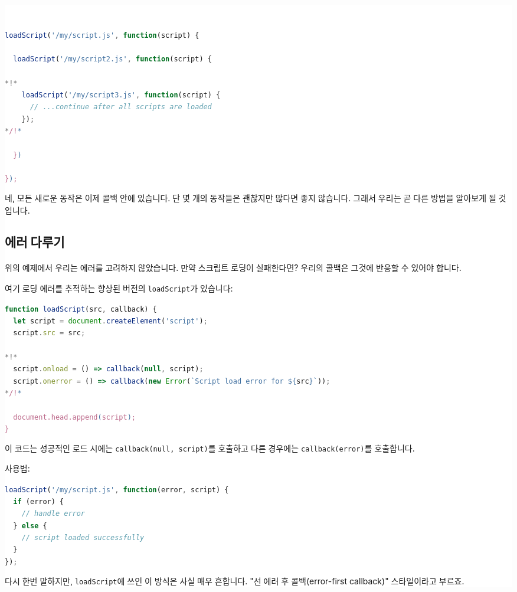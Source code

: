 ```js


loadScript('/my/script.js', function(script) {

  loadScript('/my/script2.js', function(script) {

*!*
    loadScript('/my/script3.js', function(script) {
      // ...continue after all scripts are loaded
    });
*/!*

  })

});
```

네, 모든 새로운 동작은 이제 콜백 안에 있습니다. 단 몇 개의 동작들은 괜찮지만 많다면 좋지 않습니다. 그래서 우리는 곧 다른 방법을 알아보게 될 것입니다.

## 에러 다루기

위의 예제에서 우리는 에러를 고려하지 않았습니다. 만약 스크립트 로딩이 실패한다면? 우리의 콜백은 그것에 반응할 수 있어야 합니다.

여기 로딩 에러를 추적하는 향상된 버전의 `loadScript`가 있습니다:

```js run
function loadScript(src, callback) {
  let script = document.createElement('script');
  script.src = src;

*!*
  script.onload = () => callback(null, script);
  script.onerror = () => callback(new Error(`Script load error for ${src}`));
*/!*

  document.head.append(script);
}
```

이 코드는 성공적인 로드 시에는 `callback(null, script)`를 호출하고 다른 경우에는 `callback(error)`를 호출합니다.

사용법:
```js
loadScript('/my/script.js', function(error, script) {
  if (error) {
    // handle error
  } else {
    // script loaded successfully
  }
});
```

다시 한번 말하지만, `loadScript`에 쓰인 이 방식은 사실 매우 흔합니다. "선 에러 후 콜백(error-first callback)" 스타일이라고 부르죠.
